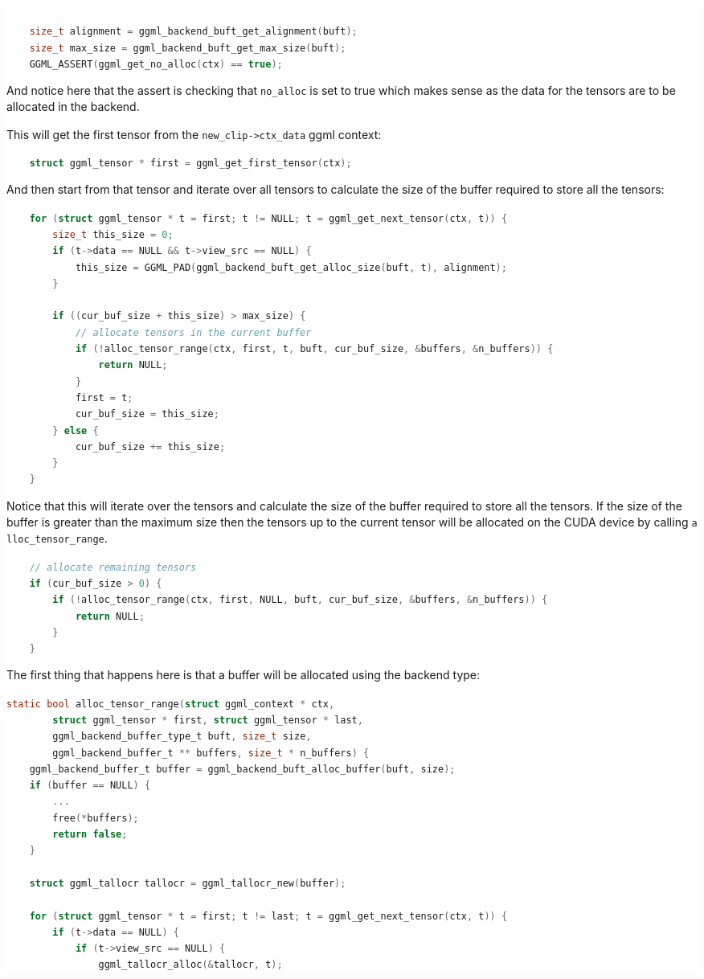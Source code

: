 ```c

    size_t alignment = ggml_backend_buft_get_alignment(buft);
    size_t max_size = ggml_backend_buft_get_max_size(buft);
    GGML_ASSERT(ggml_get_no_alloc(ctx) == true);
```
And notice here that the assert is checking that `no_alloc` is set to true which
makes sense as the data for the tensors are to be allocated in the backend.

This will get the first tensor from the `new_clip->ctx_data` ggml context:
```c
    struct ggml_tensor * first = ggml_get_first_tensor(ctx);
```
And then start from that tensor and iterate over all tensors to calculate the
size of the buffer required to store all the tensors:
```c
    for (struct ggml_tensor * t = first; t != NULL; t = ggml_get_next_tensor(ctx, t)) {
        size_t this_size = 0;
        if (t->data == NULL && t->view_src == NULL) {
            this_size = GGML_PAD(ggml_backend_buft_get_alloc_size(buft, t), alignment);
        }

        if ((cur_buf_size + this_size) > max_size) {
            // allocate tensors in the current buffer
            if (!alloc_tensor_range(ctx, first, t, buft, cur_buf_size, &buffers, &n_buffers)) {
                return NULL;
            }
            first = t;
            cur_buf_size = this_size;
        } else {
            cur_buf_size += this_size;
        }
    }
```
Notice that this will iterate over the tensors and calculate the size of the
buffer required to store all the tensors. If the size of the buffer is greater
than the maximum size then the tensors up to the current tensor will be
allocated on the CUDA device by calling `alloc_tensor_range`.
```c
    // allocate remaining tensors
    if (cur_buf_size > 0) {
        if (!alloc_tensor_range(ctx, first, NULL, buft, cur_buf_size, &buffers, &n_buffers)) {
            return NULL;
        }
    }
```
The first thing that happens here is that a buffer will be allocated using
the backend type:
```c
static bool alloc_tensor_range(struct ggml_context * ctx,
        struct ggml_tensor * first, struct ggml_tensor * last,
        ggml_backend_buffer_type_t buft, size_t size,
        ggml_backend_buffer_t ** buffers, size_t * n_buffers) {
    ggml_backend_buffer_t buffer = ggml_backend_buft_alloc_buffer(buft, size);
    if (buffer == NULL) {
        ...
        free(*buffers);
        return false;
    }

    struct ggml_tallocr tallocr = ggml_tallocr_new(buffer);

    for (struct ggml_tensor * t = first; t != last; t = ggml_get_next_tensor(ctx, t)) {
        if (t->data == NULL) {
            if (t->view_src == NULL) {
                ggml_tallocr_alloc(&tallocr, t);
```